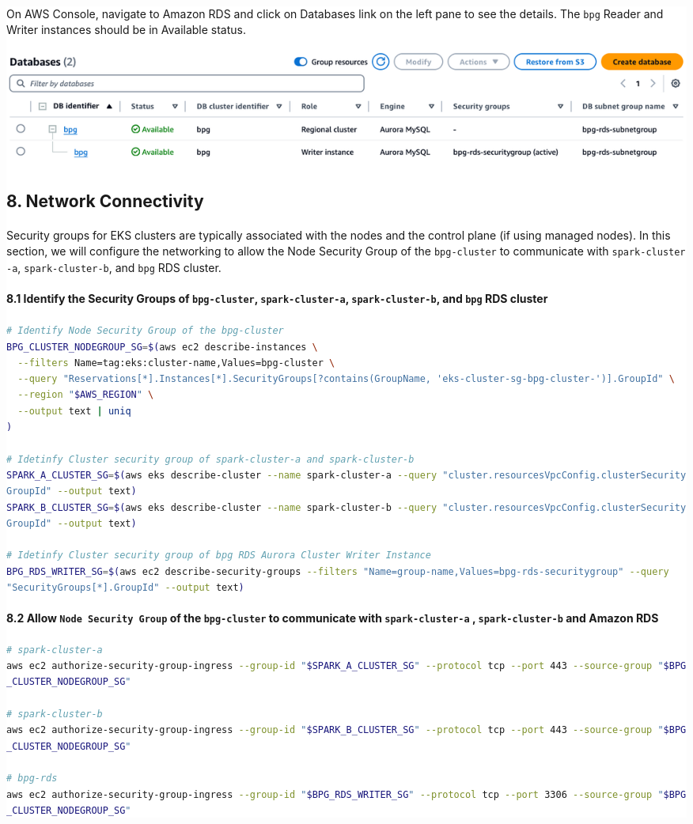 On AWS Console, navigate to Amazon RDS and click on Databases link on the left pane to see the details. The ```bpg``` Reader and Writer instances should be in Available status.

![Alt text](../images/bpg-rds.png)

## 8. Network Connectivity
Security groups for EKS clusters are typically associated with the nodes and the control plane (if using managed nodes). In this section, we will configure the networking to allow the Node Security Group of the ```bpg-cluster``` to communicate with ```spark-cluster-a```, ```spark-cluster-b```, and ```bpg``` RDS cluster.

#### 8.1 Identify the Security Groups of ```bpg-cluster```, ```spark-cluster-a```, ```spark-cluster-b```, and ```bpg``` RDS cluster

```sh
# Identify Node Security Group of the bpg-cluster
BPG_CLUSTER_NODEGROUP_SG=$(aws ec2 describe-instances \
  --filters Name=tag:eks:cluster-name,Values=bpg-cluster \
  --query "Reservations[*].Instances[*].SecurityGroups[?contains(GroupName, 'eks-cluster-sg-bpg-cluster-')].GroupId" \
  --region "$AWS_REGION" \
  --output text | uniq
)

# Idetinfy Cluster security group of spark-cluster-a and spark-cluster-b
SPARK_A_CLUSTER_SG=$(aws eks describe-cluster --name spark-cluster-a --query "cluster.resourcesVpcConfig.clusterSecurityGroupId" --output text)
SPARK_B_CLUSTER_SG=$(aws eks describe-cluster --name spark-cluster-b --query "cluster.resourcesVpcConfig.clusterSecurityGroupId" --output text)

# Idetinfy Cluster security group of bpg RDS Aurora Cluster Writer Instance
BPG_RDS_WRITER_SG=$(aws ec2 describe-security-groups --filters "Name=group-name,Values=bpg-rds-securitygroup" --query  "SecurityGroups[*].GroupId" --output text)
```

#### 8.2  Allow ```Node Security Group``` of the ```bpg-cluster``` to communicate with ```spark-cluster-a``` , ```spark-cluster-b``` and Amazon RDS

```sh
# spark-cluster-a
aws ec2 authorize-security-group-ingress --group-id "$SPARK_A_CLUSTER_SG" --protocol tcp --port 443 --source-group "$BPG_CLUSTER_NODEGROUP_SG"

# spark-cluster-b
aws ec2 authorize-security-group-ingress --group-id "$SPARK_B_CLUSTER_SG" --protocol tcp --port 443 --source-group "$BPG_CLUSTER_NODEGROUP_SG"

# bpg-rds
aws ec2 authorize-security-group-ingress --group-id "$BPG_RDS_WRITER_SG" --protocol tcp --port 3306 --source-group "$BPG_CLUSTER_NODEGROUP_SG"
```
